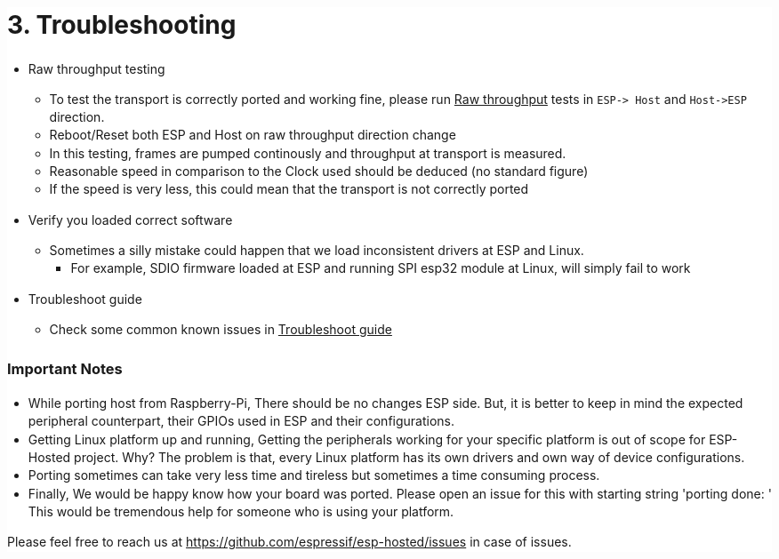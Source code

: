 
# 3. Troubleshooting

* Raw throughput testing
	* To test the transport is correctly ported and working fine, please run [Raw throughput](Raw_TP_Testing.md) tests in `ESP-> Host` and `Host->ESP` direction.
	* Reboot/Reset both ESP and Host on raw throughput direction change
	* In this testing, frames are pumped continously and throughput at transport is measured.
	* Reasonable speed in comparison to the Clock used should be deduced (no standard figure)
	* If the speed is very less, this could mean that the transport is not correctly ported

* Verify you loaded correct software
	* Sometimes a silly mistake could happen that we load inconsistent drivers at ESP and Linux.
		- For example, SDIO firmware loaded at ESP and running SPI esp32 module at Linux, will simply fail to work

* Troubleshoot guide
	* Check some common known issues in [Troubleshoot guide](Troubleshoot.md)


### Important Notes
- While porting host from Raspberry-Pi, There should be no changes ESP side. But, it is better to keep in mind the expected peripheral counterpart, their GPIOs used in ESP and their configurations.
- Getting Linux platform up and running, Getting the peripherals working for your specific platform is out of scope for ESP-Hosted project. Why? The problem is that, every Linux platform has its own drivers and own way of device configurations.
- Porting sometimes can take very less time and tireless but sometimes a time consuming process.
- Finally, We would be happy know how your board was ported. Please open an issue for this with starting string 'porting done: <your platform>'
This would be tremendous help for someone who is using your platform.

Please feel free to reach us at https://github.com/espressif/esp-hosted/issues in case of issues.
